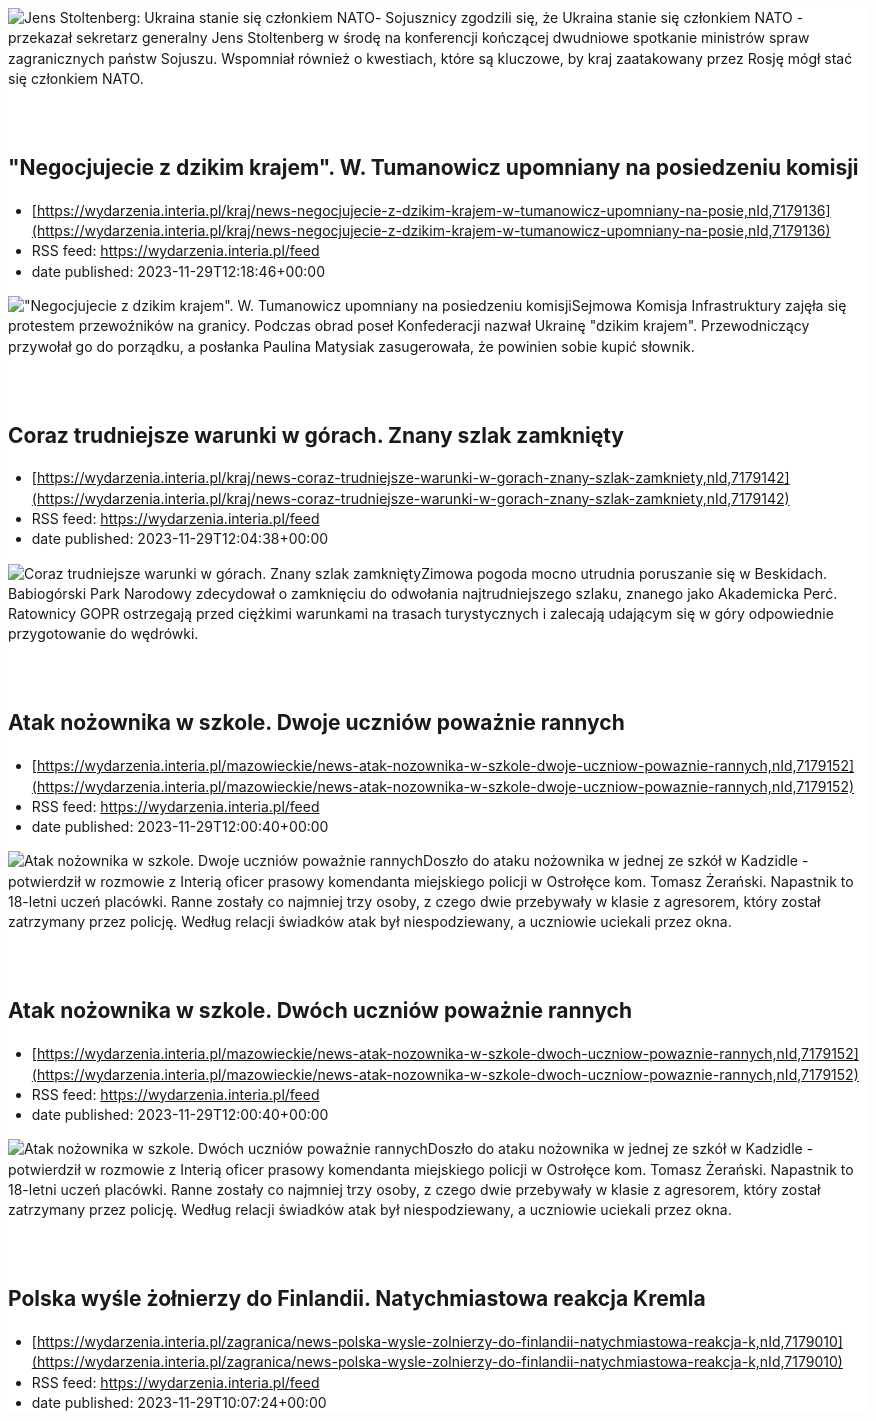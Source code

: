 <p><a href="https://wydarzenia.interia.pl/zagranica/news-jens-stoltenberg-ukraina-stanie-sie-czlonkiem-nato,nId,7179140"><img align="left" alt="Jens Stoltenberg: Ukraina stanie się członkiem NATO" src="https://i.iplsc.com/jens-stoltenberg-ukraina-stanie-sie-czlonkiem-nato/000I467GE0T45EIG-C321.jpg" /></a>- Sojusznicy zgodzili się, że Ukraina stanie się członkiem NATO -  przekazał sekretarz generalny Jens Stoltenberg w środę na konferencji kończącej dwudniowe spotkanie ministrów spraw zagranicznych państw Sojuszu. Wspomniał również o kwestiach, które są kluczowe, by kraj zaatakowany przez Rosję mógł stać się członkiem NATO.</p><br clear="all" />

## "Negocjujecie z dzikim krajem". W. Tumanowicz upomniany na posiedzeniu komisji
 - [https://wydarzenia.interia.pl/kraj/news-negocjujecie-z-dzikim-krajem-w-tumanowicz-upomniany-na-posie,nId,7179136](https://wydarzenia.interia.pl/kraj/news-negocjujecie-z-dzikim-krajem-w-tumanowicz-upomniany-na-posie,nId,7179136)
 - RSS feed: https://wydarzenia.interia.pl/feed
 - date published: 2023-11-29T12:18:46+00:00

<p><a href="https://wydarzenia.interia.pl/kraj/news-negocjujecie-z-dzikim-krajem-w-tumanowicz-upomniany-na-posie,nId,7179136"><img align="left" alt="&quot;Negocjujecie z dzikim krajem&quot;. W. Tumanowicz upomniany na posiedzeniu komisji" src="https://i.iplsc.com/negocjujecie-z-dzikim-krajem-w-tumanowicz-upomniany-na-posie/000I45X05FQEQKNL-C321.jpg" /></a>Sejmowa Komisja Infrastruktury zajęła się protestem przewoźników na granicy. Podczas obrad poseł Konfederacji nazwał Ukrainę &quot;dzikim krajem&quot;. Przewodniczący przywołał go do porządku, a posłanka Paulina Matysiak zasugerowała, że powinien sobie kupić słownik.</p><br clear="all" />

## Coraz trudniejsze warunki w górach. Znany szlak zamknięty
 - [https://wydarzenia.interia.pl/kraj/news-coraz-trudniejsze-warunki-w-gorach-znany-szlak-zamkniety,nId,7179142](https://wydarzenia.interia.pl/kraj/news-coraz-trudniejsze-warunki-w-gorach-znany-szlak-zamkniety,nId,7179142)
 - RSS feed: https://wydarzenia.interia.pl/feed
 - date published: 2023-11-29T12:04:38+00:00

<p><a href="https://wydarzenia.interia.pl/kraj/news-coraz-trudniejsze-warunki-w-gorach-znany-szlak-zamkniety,nId,7179142"><img align="left" alt="Coraz trudniejsze warunki w górach. Znany szlak zamknięty" src="https://i.iplsc.com/coraz-trudniejsze-warunki-w-gorach-znany-szlak-zamkniety/000I45YOI55DEWBX-C321.jpg" /></a>Zimowa pogoda mocno utrudnia poruszanie się w Beskidach. Babiogórski Park Narodowy zdecydował o zamknięciu do odwołania najtrudniejszego szlaku, znanego jako Akademicka Perć. Ratownicy GOPR ostrzegają przed ciężkimi warunkami na trasach turystycznych i zalecają udającym się w góry odpowiednie przygotowanie do wędrówki.</p><br clear="all" />

## Atak nożownika w szkole. Dwoje uczniów poważnie rannych
 - [https://wydarzenia.interia.pl/mazowieckie/news-atak-nozownika-w-szkole-dwoje-uczniow-powaznie-rannych,nId,7179152](https://wydarzenia.interia.pl/mazowieckie/news-atak-nozownika-w-szkole-dwoje-uczniow-powaznie-rannych,nId,7179152)
 - RSS feed: https://wydarzenia.interia.pl/feed
 - date published: 2023-11-29T12:00:40+00:00

<p><a href="https://wydarzenia.interia.pl/mazowieckie/news-atak-nozownika-w-szkole-dwoje-uczniow-powaznie-rannych,nId,7179152"><img align="left" alt="Atak nożownika w szkole. Dwoje uczniów poważnie rannych" src="https://i.iplsc.com/atak-nozownika-w-szkole-dwoje-uczniow-powaznie-rannych/000I48A6UOU9NKX1-C321.jpg" /></a>Doszło do ataku nożownika w jednej ze szkół w Kadzidle - potwierdził w rozmowie z Interią oficer prasowy komendanta miejskiego policji w Ostrołęce kom. Tomasz Żerański. Napastnik to 18-letni uczeń placówki. Ranne zostały co najmniej trzy osoby, z czego dwie przebywały w klasie z agresorem, który został zatrzymany przez policję. Według relacji świadków atak był niespodziewany, a uczniowie uciekali przez okna.</p><br clear="all" />

## Atak nożownika w szkole. Dwóch uczniów poważnie rannych
 - [https://wydarzenia.interia.pl/mazowieckie/news-atak-nozownika-w-szkole-dwoch-uczniow-powaznie-rannych,nId,7179152](https://wydarzenia.interia.pl/mazowieckie/news-atak-nozownika-w-szkole-dwoch-uczniow-powaznie-rannych,nId,7179152)
 - RSS feed: https://wydarzenia.interia.pl/feed
 - date published: 2023-11-29T12:00:40+00:00

<p><a href="https://wydarzenia.interia.pl/mazowieckie/news-atak-nozownika-w-szkole-dwoch-uczniow-powaznie-rannych,nId,7179152"><img align="left" alt="Atak nożownika w szkole. Dwóch uczniów poważnie rannych" src="https://i.iplsc.com/atak-nozownika-w-szkole-dwoch-uczniow-powaznie-rannych/000I475OJIW4TRCH-C321.jpg" /></a>Doszło do ataku nożownika w jednej ze szkół w Kadzidle - potwierdził w rozmowie z Interią oficer prasowy komendanta miejskiego policji w Ostrołęce kom. Tomasz Żerański. Napastnik to 18-letni uczeń placówki. Ranne zostały co najmniej trzy osoby, z czego dwie przebywały w klasie z agresorem, który został zatrzymany przez policję. Według relacji świadków atak był niespodziewany, a uczniowie uciekali przez okna.</p><br clear="all" />

## Polska wyśle żołnierzy do Finlandii. Natychmiastowa reakcja Kremla
 - [https://wydarzenia.interia.pl/zagranica/news-polska-wysle-zolnierzy-do-finlandii-natychmiastowa-reakcja-k,nId,7179010](https://wydarzenia.interia.pl/zagranica/news-polska-wysle-zolnierzy-do-finlandii-natychmiastowa-reakcja-k,nId,7179010)
 - RSS feed: https://wydarzenia.interia.pl/feed
 - date published: 2023-11-29T10:07:24+00:00
